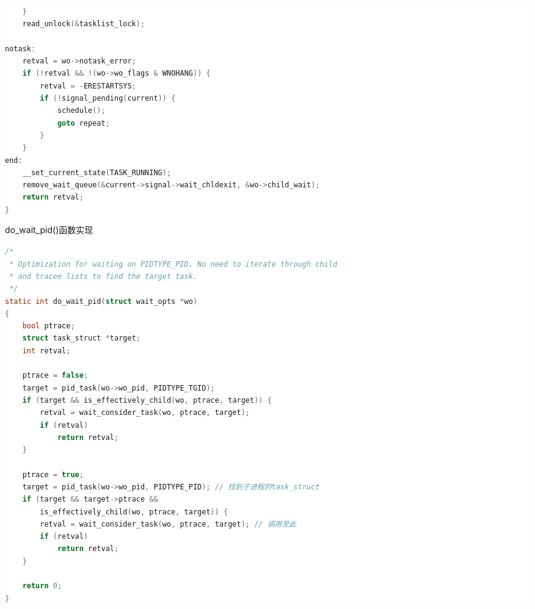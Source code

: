 ```C
	}
	read_unlock(&tasklist_lock);

notask:
	retval = wo->notask_error;
	if (!retval && !(wo->wo_flags & WNOHANG)) {
		retval = -ERESTARTSYS;
		if (!signal_pending(current)) {
			schedule();
			goto repeat;
		}
	}
end:
	__set_current_state(TASK_RUNNING);
	remove_wait_queue(&current->signal->wait_chldexit, &wo->child_wait);
	return retval;
}
```

do_wait_pid()函数实现

```c
/*
 * Optimization for waiting on PIDTYPE_PID. No need to iterate through child
 * and tracee lists to find the target task.
 */
static int do_wait_pid(struct wait_opts *wo)
{
	bool ptrace;
	struct task_struct *target;
	int retval;

	ptrace = false;
	target = pid_task(wo->wo_pid, PIDTYPE_TGID);
	if (target && is_effectively_child(wo, ptrace, target)) {
		retval = wait_consider_task(wo, ptrace, target);
		if (retval)
			return retval;
	}

	ptrace = true;
	target = pid_task(wo->wo_pid, PIDTYPE_PID); // 找到子进程的task_struct
	if (target && target->ptrace &&
	    is_effectively_child(wo, ptrace, target)) {
		retval = wait_consider_task(wo, ptrace, target); // 调用至此
		if (retval)
			return retval;
	}

	return 0;
}
```
